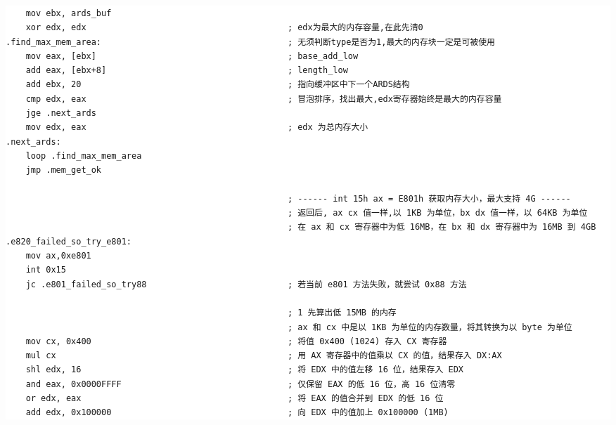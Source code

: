 ```ASM
    mov ebx, ards_buf 
    xor edx, edx		                                ; edx为最大的内存容量,在此先清0
.find_max_mem_area:	                                    ; 无须判断type是否为1,最大的内存块一定是可被使用
    mov eax, [ebx]	                                    ; base_add_low
    add eax, [ebx+8]	                                ; length_low
    add ebx, 20		                                    ; 指向缓冲区中下一个ARDS结构
    cmp edx, eax		                                ; 冒泡排序，找出最大,edx寄存器始终是最大的内存容量
    jge .next_ards 
    mov edx, eax                                        ; edx 为总内存大小
.next_ards:
    loop .find_max_mem_area 
    jmp .mem_get_ok 

                                                        ; ------ int 15h ax = E801h 获取内存大小，最大支持 4G ------ 
                                                        ; 返回后, ax cx 值一样,以 1KB 为单位，bx dx 值一样，以 64KB 为单位
                                                        ; 在 ax 和 cx 寄存器中为低 16MB，在 bx 和 dx 寄存器中为 16MB 到 4GB 
.e820_failed_so_try_e801:
    mov ax,0xe801 
    int 0x15 
    jc .e801_failed_so_try88                            ; 若当前 e801 方法失败，就尝试 0x88 方法

                                                        ; 1 先算出低 15MB 的内存
                                                        ; ax 和 cx 中是以 1KB 为单位的内存数量，将其转换为以 byte 为单位
    mov cx, 0x400                                       ; 将值 0x400 (1024) 存入 CX 寄存器
    mul cx                                              ; 用 AX 寄存器中的值乘以 CX 的值，结果存入 DX:AX
    shl edx, 16                                         ; 将 EDX 中的值左移 16 位，结果存入 EDX
    and eax, 0x0000FFFF                                 ; 仅保留 EAX 的低 16 位，高 16 位清零
    or edx, eax                                         ; 将 EAX 的值合并到 EDX 的低 16 位
    add edx, 0x100000                                   ; 向 EDX 中的值加上 0x100000 (1MB)
